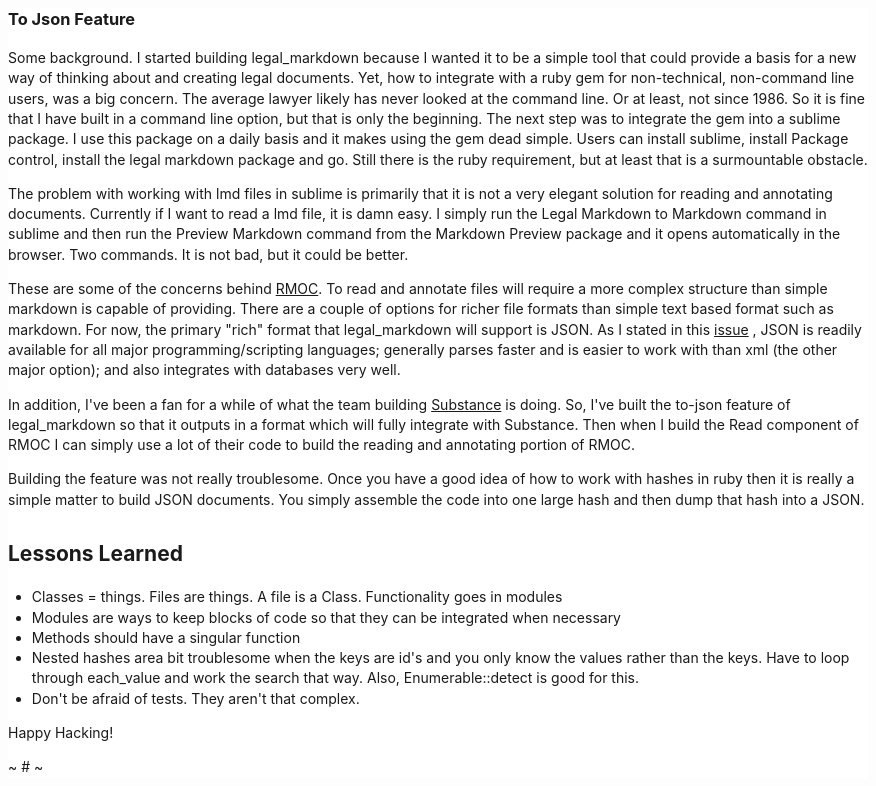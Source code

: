 ### To Json Feature

Some background. I started building legal_markdown because I wanted it to be a simple tool that could provide a basis for a new way of thinking about and creating legal documents. Yet, how to integrate with a ruby gem for non-technical, non-command line users, was a big concern. The average lawyer likely has never looked at the command line. Or at least, not since 1986. So it is fine that I have built in a command line option, but that is only the beginning. The next step was to integrate the gem into a sublime package. I use this package on a daily basis and it makes using the gem dead simple. Users can install sublime, install Package control, install the legal markdown package and go. Still there is the ruby requirement, but at least that is a surmountable obstacle.

The problem with working with lmd files in sublime is primarily that it is not a very elegant solution for reading and annotating documents. Currently if I want to read a lmd file, it is damn easy. I simply run the Legal Markdown to Markdown command in sublime and then run the Preview Markdown command from the Markdown Preview package and it opens automatically in the browser. Two commands. It is not bad, but it could be better.

These are some of the concerns behind [RMOC](https://github.com/compleatang/rmoc). To read and annotate files will require a more complex structure than simple markdown is capable of providing. There are a couple of options for richer file formats than simple text based format such as markdown. For now, the primary "rich" format that legal_markdown will support is JSON. As I stated in this [issue](https://github.com/compleatang/legal-markdown/issues/2) , JSON is readily available for all major programming/scripting languages; generally parses faster and is easier to work with than xml (the other major option); and also integrates with databases very well.

In addition, I've been a fan for a while of what the team building [Substance](http://substance.io) is doing. So, I've built the to-json feature of legal_markdown so that it outputs in a format which will fully integrate with Substance. Then when I build the Read component of RMOC I can simply use a lot of their code to build the reading and annotating portion of RMOC.

Building the feature was not really troublesome. Once you have a good idea of how to work with hashes in ruby then it is really a simple matter to build JSON documents. You simply assemble the code into one large hash and then dump that hash into a JSON.

## Lessons Learned

* Classes = things. Files are things. A file is a Class. Functionality goes in modules
* Modules are ways to keep blocks of code so that they can be integrated when necessary
* Methods should have a singular function
* Nested hashes area  bit troublesome when the keys are id's and you only know the values rather than the keys. Have to loop through each_value and work the search that way. Also, Enumerable::detect is good for this.
* Don't be afraid of tests. They aren't that complex.

Happy Hacking!

~ # ~